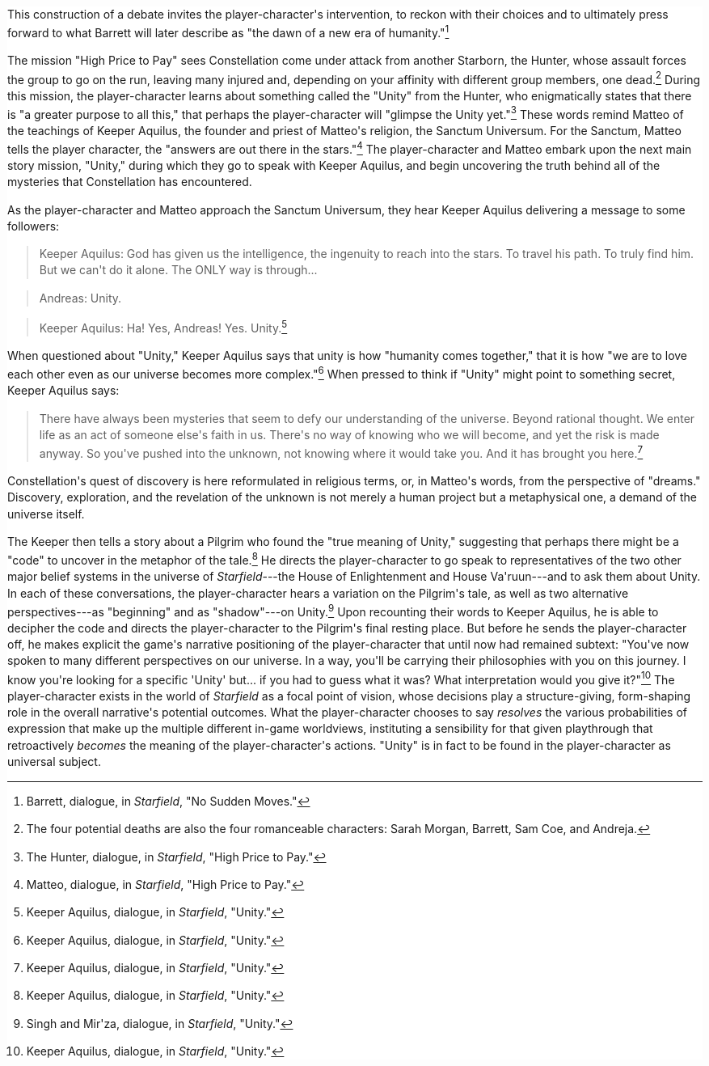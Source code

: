 This construction of a debate invites the player-character's intervention, to reckon with their choices and to ultimately press forward to what Barrett will later describe as "the dawn of a new era of humanity."[^91]

[^89]: Walter Stroud, dialogue, in *Starfield*, "Starborn."
[^90]: Barrett and Matteo, dialogue, in *Starfield*, "Starborn."
[^91]: Barrett, dialogue, in *Starfield*, "No Sudden Moves."

The mission "High Price to Pay" sees Constellation come under attack from another Starborn, the Hunter, whose assault forces the group to go on the run, leaving many injured and, depending on your affinity with different group members, one dead.[^92] During this mission, the player-character learns about something called the "Unity" from the Hunter, who enigmatically states that there is "a greater purpose to all this," that perhaps the player-character will "glimpse the Unity yet."[^93] These words remind Matteo of the teachings of Keeper Aquilus, the founder and priest of Matteo's religion, the Sanctum Universum. For the Sanctum, Matteo tells the player character, the "answers are out there in the stars."[^94] The player-character and Matteo embark upon the next main story mission, "Unity," during which they go to speak with Keeper Aquilus, and begin uncovering the truth behind all of the mysteries that Constellation has encountered.

[^92]: The four potential deaths are also the four romanceable characters: Sarah Morgan, Barrett, Sam Coe, and Andreja.
[^93]: The Hunter, dialogue, in *Starfield*, "High Price to Pay."
[^94]: Matteo, dialogue, in *Starfield*, "High Price to Pay."

As the player-character and Matteo approach the Sanctum Universum, they hear Keeper Aquilus delivering a message to some followers:

> Keeper Aquilus: God has given us the intelligence, the ingenuity to reach into the stars. To travel his path. To truly find him. But we can't do it alone. The ONLY way is through...

> Andreas: Unity.

> Keeper Aquilus: Ha! Yes, Andreas! Yes. Unity.[^95]

When questioned about "Unity," Keeper Aquilus says that unity is how "humanity comes together," that it is how "we are to love each other even as our universe becomes more complex."[^96] When pressed to think if "Unity" might point to something secret, Keeper Aquilus says:

> There have always been mysteries that seem to defy our understanding of the universe. Beyond rational thought. We enter life as an act of someone else's faith in us. There's no way of knowing who we will become, and yet the risk is made anyway. So you've pushed into the unknown, not knowing where it would take you. And it has brought you here.[^97]

Constellation's quest of discovery is here reformulated in religious terms, or, in Matteo's words, from the perspective of "dreams." Discovery, exploration, and the revelation of the unknown is not merely a human project but a metaphysical one, a demand of the universe itself.

[^95]: Keeper Aquilus, dialogue, in *Starfield*, "Unity."
[^96]: Keeper Aquilus, dialogue, in *Starfield*, "Unity."
[^97]: Keeper Aquilus, dialogue, in *Starfield*, "Unity."

The Keeper then tells a story about a Pilgrim who found the "true meaning of Unity," suggesting that perhaps there might be a "code" to uncover in the metaphor of the tale.[^98] He directs the player-character to go speak to representatives of the two other major belief systems in the universe of *Starfield*---the House of Enlightenment and House Va'ruun---and to ask them about Unity. In each of these conversations, the player-character hears a variation on the Pilgrim's tale, as well as two alternative perspectives---as "beginning" and as "shadow"---on Unity.[^99] Upon recounting their words to Keeper Aquilus, he is able to decipher the code and directs the player-character to the Pilgrim's final resting place. But before he sends the player-character off, he makes explicit the game's narrative positioning of the player-character that until now had remained subtext: "You've now spoken to many different perspectives on our universe. In a way, you'll be carrying their philosophies with you on this journey. I know you're looking for a specific 'Unity' but... if you had to guess what it was? What interpretation would you give it?"[^100] The player-character exists in the world of *Starfield* as a focal point of vision, whose decisions play a structure-giving, form-shaping role in the overall narrative's potential outcomes. What the player-character chooses to say *resolves* the various probabilities of expression that make up the multiple different in-game worldviews, instituting a sensibility for that given playthrough that retroactively *becomes* the meaning of the player-character's actions. "Unity" is in fact to be found in the player-character as universal subject.


[^1]: Emil L. Hammar, Carolyn Jong, and Joachim Despland-Lichtert, "Time to Stop Playing: No Game Studies on a Dead Planet," *Eludamos: Journal for Computer Game Culture* 14, no. 1 (2023): 31-53. <https://doi.org/10.7557/23.7109>.
[^2]: Hammar, Jong, and Despland-Lichtert, "Time to Stop Playing," 31.
[^3]: Hammar, Jong, and Despland-Lichtert, "Time to Stop Playing," 31.
[^4]: Hammar, Jong, and Despland-Lichtert, "Time to Stop Playing," 33, 34, 36.
[^5]: Hammar, Jong, and Despland-Lichtert, "Time to Stop Playing," 45.
[^6]: Benjamin J. Abraham, *Digital Games After Climate Change* (Cham, Switzerland: Palgrave Macmillan, 2022).
[^7]: Abraham, *Digital Games After Climate Change*, 240-245, 239, 237.
[^8]: Abraham, *Digital Games After Climate Change*, 55, 48
[^9]: Jacques Rancière, *Aisthesis: Scenes from the Aesthetic Regime of Art*, 2011, trans. Zakir Paul (London, UK: Verso, 2019), x.
[^10]: Rancière, *Aisthesis*, x.
[^11]: Abraham, *Digital Games After Climate Change*, 45.
[^12]: Rancière, *Aisthesis*, x.
[^13]: Rancière, *Aisthesis*, xvi.
[^14]: This is a simple repetition of the Marxist dogma of the reciprocity of base and superstructure, but one all too easily forgotten. See Karl Marx, "Preface (to *A Contribution to the Critique of Political Economy*)," 1859, in *Early Writings*, 424-428 (London, UK: Penguin, 1992). On the "recuperat[ion] [of] all anomalies or resistances" by capital, with special focus on games, see Patrick Jagoda, "Gamification," in *Experimental Games*, 41-72 (Chicago, IL: University of Chicago Press, 2020).
[^15]: Abraham, *Digital Games After Climate Change*, 45.
[^16]: Abraham, *Digital Games After Climate Change*, 45.
[^17]: Abraham, *Digital Games After Climate Change*, 81, 80.
[^18]: Abraham, *Digital Games After Climate Change*, 80-81
[^19]: Abraham, *Digital Games After Climate Change*, 80.
[^20]: Todd Howard, *Starfield* (Windows, Xbox Series X/S: Bethesda Game Studios, 2023).
[^21]: Jacques Rancière, *The Politics of Aesthetics*, 2013, trans. Gabriel Rockhill (London, UK: Bloomsbury, 2013), 7.
[^22]: Abraham, *Digital Games After Climate Change*, 3.
[^23]: Abraham, *Digital Games After Climate Change*, 53.
[^24]: Abraham, *Digital Games After Climate Change*, 57.
[^25]: Jane McGonigal, *Reality is Broken: Why Games Makes Us Better and How They Can Change the World* (New York, NY: Penguin Books, 2011), cited in Abraham, *Digital Games After Climate Change*, 28. Abraham is critical of McGonigal's project, which is "largely a self-disciplinary, or self-help project," a "brain hack approach to solutions [that] is immediately inadequate when applied to anything more complex than simple chores."
[^26]: Marigo Raftopoulos, "Has Gamification Failed, or Failed to Evolve? Lessons From the Frontline in Information Systems Applications," GameFIN Conference 2020, Levi, Finland, April 1-3, 2020, <https://ceur-ws.org/Vol-2637/paper3.pdf>, cited in Abraham, *Digital Games After Climate Change*, 36.
[^27]: Alenda Y. Chang, *Playing Nature: Ecology in Video Games* (Minneapolis, MN: University of Minnesota Press, 2019), cited in Abraham, *Digital Games After Climate Change*, 38.
[^28]: Ian Bogost, *Persuasive Games: The Expressive Power of Videogames* (Cambridge, MA: MIT Press, 2007), cited in Abraham, *Digital Games After Climate Change*, 43. As with McGonigal, Abraham is also critical of Bogost's project, which "treats ideology more like an engineering problem to be overcome than something involving unpredictable and irreducible human complexity."
[^29]: Abraham, *Digital Games After Climate Change*, 51, 53. Here Abraham cites Rancière's *The Ignorant Schoolmaster: Five Lessons in Intellectual Emancipation*, 1987, trans. Kristin Ross (Stanford, CA: Stanford University Press, 1991), as well as Gerald Farca's "The Emancipated Player," *Proceedings of 1st International Joint Conference of DiGRA and FDG* (2016), <https://dl.digra.org/index.php/dl/article/view/762>, in order to make the argument that the "emancipated player" ought to focus on "something much bigger in scope than changing the world through games," that the emancipated player ought to focus on changing "the world itself" (Abraham, 55). But the specific potency of *emancipation* as a concept throughout Rancière's work is precisely that which is found in the *enjoyment* of art, in the "workers' reveries" that supposedly stand in the way of "real social development" (Rancière, *Aisthesis*, xvi). I continue to quibble with Abraham on the matter of aesthetics because artworks, especially so conceived by the "aesthetic regime" of modernity, have the potential to "create ruptures" in the sensible fabric of everyday existence by "condensing features of regimes of perception and thought that precede them, and are formed elsewhere" (Rancière, xii). Artworks *work* with perception and transform it, teaching us *through* perception how to see in new ways. Through this experience of seeing anew, we encounter the "paradoxical link[] between the aesthetic paradigm and political community"---that the very emancipatory art that illuminates the path to social revolution simultaneously "does not allow any strategy to lay claim to it" (Rancière, xiv, xvi). Emancipatory art *makes no guarantees*, and this is precisely what makes it emancipatory. Emancipation is the ends of social revolution, and emancipatory rupture is the means, but this "movement" of emancipation "does not want anything" other than its own unclaimable realization (Rancière, xvi). We must continue to do criticism, to talk about works of art, to allow our vision to be transformed, while acknowledging the fact of *risk* and the possibility of *failure*, that the process of emancipation is always a *wager*. This is why our work requires *both* seriousness *and* gusto.
[^30]: "Discipline" as a concept is of course most associated with the work of Michel Foucault, but here I channel Foucault through the invaluable commentary of Cameron Kunzelman and Michael Lutz on their podcast *Game Studies Study Buddies*, on which the subject of discipline and games is a frequent topic of conversation. Perhaps as a best example, see episode 43 on Natasha Dow Schüll’s *Addiction By Design*, January 31, 2022, <http://rangedtouch.com/2022/01/31/43-schull-addiction-by-design/>. For Schüll, see *Addiction By Design: Machine Gambling in Las Vegas* (Princeton, NJ: Princeton University Press, 2012). Schüll's theorization of the "machine zone" is the key concept to deploy here, derived from the subconsciously coercive functions of gambling machines.
[^31]: Rancière, *Aisthesis*, xi.
[^32]: Rancière, *Aisthesis*, x.
[^33]: Rancière, *Aisthesis*, xi.
[^34]: Rancière, *Aisthesis*, xi.
[^35]: Nicolas Bourriaud, *The Exform*, 2015, trans. Erik Butler (London, UK: Verso Books, 2016).
[^36]: Bourriaud, *The Exform*, viii.
[^37]: Bourriaud, *The Exform*, viii.
[^38]: Bourriaud, *The Exform*, viii-ix.
[^39]: Bourriaud, *The Exform*, viii, ix, viii-ix.
[^40]: Bourriaud, *The Exform*, x.
[^41]: Bourriaud, *The Exform*, x.
[^42]: Bourriaud, *The Exform*, x.
[^43]: Bourriaud, *The Exform*, x, xi.
[^44]: Jacques Rancière, *The Politics of Aesthetics: The Distribution of the Sensible*, 2000, trans. Gabriel Rockhill (London, UK: Bloomsbury, 2013).
[^45]: Rancière, *The Politics of Aesthetics*, 7-8.
[^46]: Rancière, *The Politics of Aesthetics*, 8.
[^47]: Rancière, *The Politics of Aesthetics*, 8.
[^48]: Rancière, *The Politics of Aesthetics*, 4, 8.
[^49]: Rancière, *The Politics of Aesthetics*, 9, 8.
[^50]: Jussi Parikka, *A Geology of Media* (Minneapolis, MN: University of Minnesota Press, 2015), viii.
[^51]: Parikka, *A Geology of Media*, ix.
[^52]: Parikka, *A Geology of Media*, viii, x.
[^53]: Parikka, *A Geology of Media*, 1, 2, 3.
[^54]: Parikka, *A Geology of Media*, 4, 5, 13. *Medianatures*, Parikka notes, is a "variation on Donna Haraway's famous and influential concept of naturecultures."
[^55]: Parikka, *A Geology of Media*, 22.
[^56]: Parikka, *A Geology of Media*, 2.
[^57]: Parikka, *A Geology of Media*, 3, 15.
[^58]: Parikka, *A Geology of Media*, 18, 20, 160 (footnote 57).
[^59]: David Graeber, *The Utopia of Rules: On Technology, Stupidity, and the Secret Joys of Bureaucracy* (Brooklyn, NY: Melville House, 2015), 5.
[^60]: Graeber, *The Utopia of Rules*, 13.
[^61]: Graeber, *The Utopia of Rules*, 17, 18.
[^62]: Graeber, *The Utopia of Rules*, 20.
[^63]: Graeber, *The Utopia of Rules*, 20, 21.
[^64]: Bourriaud, *The Exform*, vii.
[^65]: Kody Cava, "Video Game Execs Are Ruining Video Games," *Jacobin*, May 16, 2025, <https://jacobin.com/2024/05/video-games-union-zenimax-exploitation>.
[^66]: Graeber, *The Utopia of Rules*, 24, 26.
[^67]: Graeber, *The Utopia of Rules*, 29.
[^68]: Graeber, *The Utopia of Rules*, 29.
[^69]: Graeber, *The Utopia of Rules*, 42.
[^77]: Throughout my writings, I have emphasized the phenomenological foundation of vision in *touch*, in the *grasp*. For the theoretical underpinnings of this argument, see Maurice Merleau-Ponty, *Phenomenology of Perception*, 1945, trans. Donald A. Landes (London, UK: Routledge, 2012), 7, and throughout: "The visible is what we grasp *with* our eyes; the sensible is what we grasp *through* our senses."
[^78]: "Among the Grav Jumps," in-game text, in *Starfield*.
[^79]: Heller, dialogue, in *Starfield*, "One Small Step."
[^80]: Barrett, dialogue, in *Starfield*, "One Small Step."
[^81]: Barrett, dialogue, in *Starfield*, "One Small Step."
[^82]: Noel and Matteo, dialogue, in *Starfield*, "One Small Step."
[^83]: Sarah Morgan, dialogue, in *Starfield*, "One Small Step."
[^84]: Sarah, dialogue, in *Starfield*, "The Old Neighborhood."
[^85]: Lin, dialogue, in *Starfield*, "One Small Step."
[^86]: Matteo and Noel, dialogue, in *Starfield*, "Into the Unknown."
[^87]: Helix, dialogue, in *Starfield*, "All That Money Can Buy."
[^88]: Helix, dialogue, in *Starfield*, "All That Money Can Buy."
[^98]: Keeper Aquilus, dialogue, in *Starfield*, "Unity."
[^99]: Singh and Mir'za, dialogue, in *Starfield*, "Unity."
[^100]: Keeper Aquilus, dialogue, in *Starfield*, "Unity."
[^101]: Pilgrim's Writing 5 and Pilgrim's Final Writing, in-game text, in *Starfield*, "Unity."
[^102]: The Emissary, dialogue, in *Starfield*, "In Their Footsteps."
[^103]: The Emissary, dialogue, in *Starfield*, "In Their Footsteps."
[^104]: Victor Aiza, audio recording, in *Starfield*, "Unearthed."
[^105]: Victor Aiza, audio recording, in *Starfield*, "Unearthed."
[^106]: The Hunter and the Emissary, dialogue, in *Starfield*, "Unearthed."
[^107]: The Unity, dialogue, in *Starfield*, "One Giant Leap."